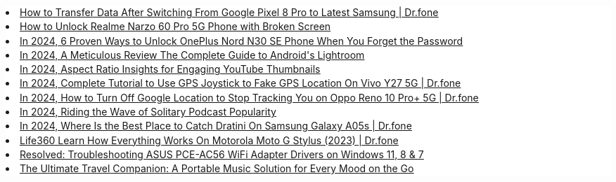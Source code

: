<li><a href="https://android-transfer.techidaily.com/how-to-transfer-data-after-switching-from-google-pixel-8-pro-to-latest-samsung-drfone-by-drfone-transfer-from-android-transfer-from-android/"><u>How to Transfer Data After Switching From Google Pixel 8 Pro to Latest Samsung | Dr.fone</u></a></li>
<li><a href="https://easy-unlock-android.techidaily.com/how-to-unlock-realme-narzo-60-pro-5g-phone-with-broken-screen-by-drfone-android/"><u>How to Unlock Realme Narzo 60 Pro 5G Phone with Broken Screen</u></a></li>
<li><a href="https://easy-unlock-android.techidaily.com/in-2024-6-proven-ways-to-unlock-oneplus-nord-n30-se-phone-when-you-forget-the-password-by-drfone-android/"><u>In 2024, 6 Proven Ways to Unlock OnePlus Nord N30 SE Phone When You Forget the Password</u></a></li>
<li><a href="https://fox-info.techidaily.com/in-2024-a-meticulous-review-the-complete-guide-to-androids-lightroom/"><u>In 2024, A Meticulous Review  The Complete Guide to Android's Lightroom</u></a></li>
<li><a href="https://youtube-docs.techidaily.com/24-aspect-ratio-insights-for-engaging-youtube-thumbnails/"><u>In 2024, Aspect Ratio Insights for Engaging YouTube Thumbnails</u></a></li>
<li><a href="https://review-topics.techidaily.com/in-2024-complete-tutorial-to-use-gps-joystick-to-fake-gps-location-on-vivo-y27-5g-drfone-by-drfone-virtual-android/"><u>In 2024, Complete Tutorial to Use GPS Joystick to Fake GPS Location On Vivo Y27 5G | Dr.fone</u></a></li>
<li><a href="https://android-location-track.techidaily.com/in-2024-how-to-turn-off-google-location-to-stop-tracking-you-on-oppo-reno-10-proplus-5g-drfone-by-drfone-virtual-android/"><u>In 2024, How to Turn Off Google Location to Stop Tracking You on Oppo Reno 10 Pro+ 5G | Dr.fone</u></a></li>
<li><a href="https://fox-info.techidaily.com/in-2024-riding-the-wave-of-solitary-podcast-popularity/"><u>In 2024, Riding the Wave of Solitary Podcast Popularity</u></a></li>
<li><a href="https://change-location.techidaily.com/in-2024-where-is-the-best-place-to-catch-dratini-on-samsung-galaxy-a05s-drfone-by-drfone-virtual-android/"><u>In 2024, Where Is the Best Place to Catch Dratini On Samsung Galaxy A05s | Dr.fone</u></a></li>
<li><a href="https://fake-location.techidaily.com/life360-learn-how-everything-works-on-motorola-moto-g-stylus-2023-drfone-by-drfone-virtual-android/"><u>Life360 Learn How Everything Works On Motorola Moto G Stylus (2023) | Dr.fone</u></a></li>
<li><a href="https://hardware-updates.techidaily.com/resolved-troubleshooting-asus-pce-ac56-wifi-adapter-drivers-on-windows-11-8-and-7/"><u>Resolved: Troubleshooting ASUS PCE-AC56 WiFi Adapter Drivers on Windows 11, 8 & 7</u></a></li>
<li><a href="https://buynow-reviews.techidaily.com/the-ultimate-travel-companion-a-portable-music-solution-for-every-mood-on-the-go/"><u>The Ultimate Travel Companion: A Portable Music Solution for Every Mood on the Go</u></a></li>
</ul></div>
